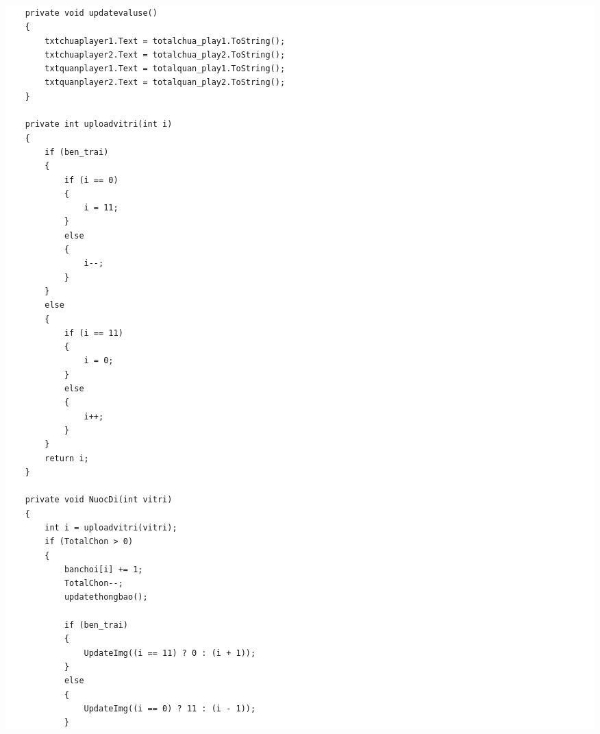         private void updatevaluse()
        {
            txtchuaplayer1.Text = totalchua_play1.ToString();
            txtchuaplayer2.Text = totalchua_play2.ToString();
            txtquanplayer1.Text = totalquan_play1.ToString();
            txtquanplayer2.Text = totalquan_play2.ToString();
        }

        private int uploadvitri(int i)
        {
            if (ben_trai)
            {
                if (i == 0)
                {
                    i = 11;
                }
                else
                {
                    i--;
                }
            }
            else
            {
                if (i == 11)
                {
                    i = 0;
                }
                else
                {
                    i++;
                }
            }
            return i;
        }

        private void NuocDi(int vitri)
        {
            int i = uploadvitri(vitri);
            if (TotalChon > 0)
            {
                banchoi[i] += 1;
                TotalChon--;
                updatethongbao();

                if (ben_trai)
                {
                    UpdateImg((i == 11) ? 0 : (i + 1));
                }
                else
                {
                    UpdateImg((i == 0) ? 11 : (i - 1));
                }
